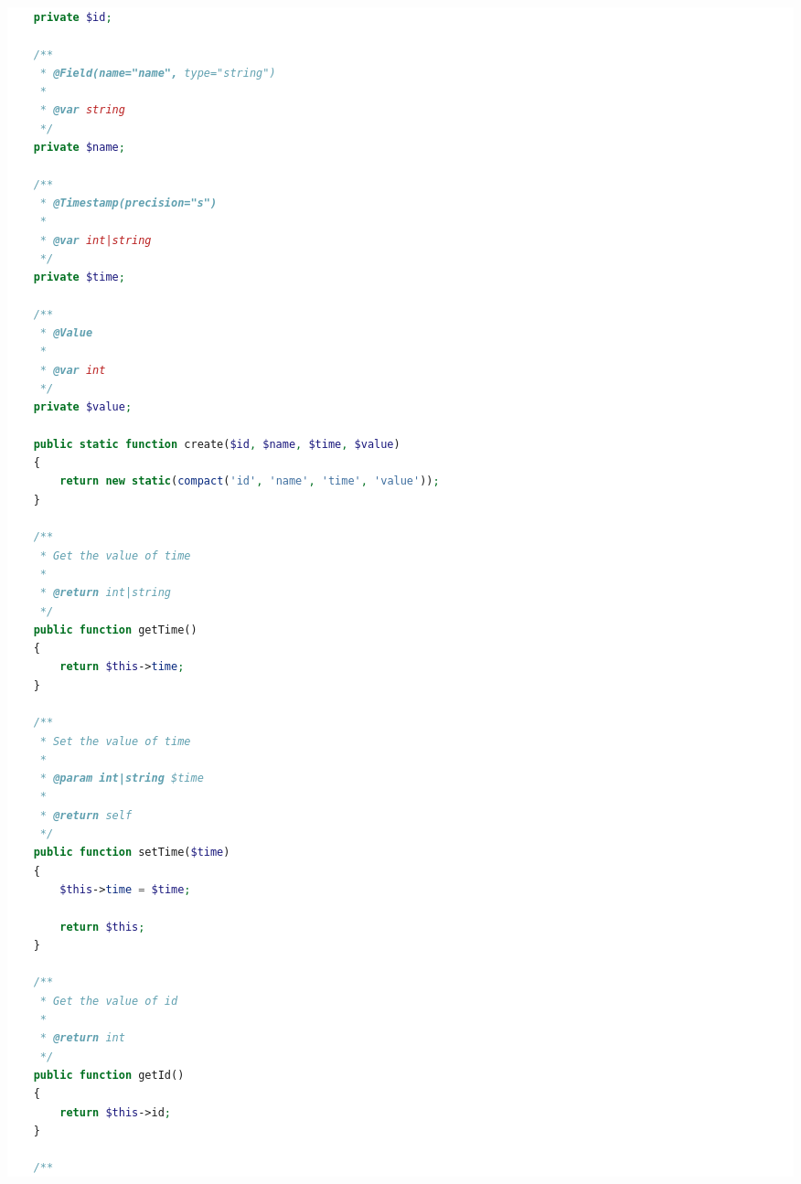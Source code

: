 ```php
    private $id;

    /**
     * @Field(name="name", type="string")
     *
     * @var string
     */
    private $name;

    /**
     * @Timestamp(precision="s")
     *
     * @var int|string
     */
    private $time;

    /**
     * @Value
     *
     * @var int
     */
    private $value;

    public static function create($id, $name, $time, $value)
    {
        return new static(compact('id', 'name', 'time', 'value'));
    }

    /**
     * Get the value of time
     *
     * @return int|string
     */ 
    public function getTime()
    {
        return $this->time;
    }

    /**
     * Set the value of time
     *
     * @param int|string $time
     *
     * @return self
     */ 
    public function setTime($time)
    {
        $this->time = $time;

        return $this;
    }

    /**
     * Get the value of id
     *
     * @return int
     */ 
    public function getId()
    {
        return $this->id;
    }

    /**
```